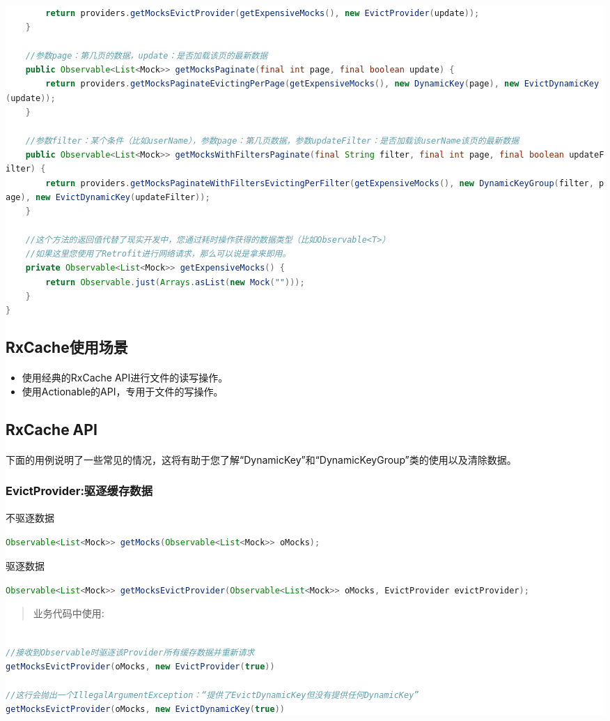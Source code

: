 ```java
        return providers.getMocksEvictProvider(getExpensiveMocks(), new EvictProvider(update));
    }
    
    //参数page：第几页的数据，update：是否加载该页的最新数据
    public Observable<List<Mock>> getMocksPaginate(final int page, final boolean update) {
        return providers.getMocksPaginateEvictingPerPage(getExpensiveMocks(), new DynamicKey(page), new EvictDynamicKey(update));
    }
    
    //参数filter：某个条件（比如userName），参数page：第几页数据，参数updateFilter：是否加载该userName该页的最新数据
    public Observable<List<Mock>> getMocksWithFiltersPaginate(final String filter, final int page, final boolean updateFilter) {
        return providers.getMocksPaginateWithFiltersEvictingPerFilter(getExpensiveMocks(), new DynamicKeyGroup(filter, page), new EvictDynamicKey(updateFilter));
    }

    //这个方法的返回值代替了现实开发中，您通过耗时操作获得的数据类型（比如Observable<T>）
    //如果这里您使用了Retrofit进行网络请求，那么可以说是拿来即用。
    private Observable<List<Mock>> getExpensiveMocks() {
        return Observable.just(Arrays.asList(new Mock("")));
    }
}
```

## <h2 id="3">RxCache使用场景</h2>

* 使用经典的RxCache API进行文件的读写操作。
* 使用Actionable的API，专用于文件的写操作。

## <h2 id="4">RxCache API</h2>

下面的用例说明了一些常见的情况，这将有助于您了解“DynamicKey”和“DynamicKeyGroup”类的使用以及清除数据。

### <h3 id="4.1">EvictProvider:驱逐缓存数据</h3>

不驱逐数据
```java
Observable<List<Mock>> getMocks(Observable<List<Mock>> oMocks);
```

驱逐数据
```java
Observable<List<Mock>> getMocksEvictProvider(Observable<List<Mock>> oMocks, EvictProvider evictProvider);
```

> 业务代码中使用:

```java

//接收到Observable时驱逐该Provider所有缓存数据并重新请求
getMocksEvictProvider(oMocks, new EvictProvider(true))

//这行会抛出一个IllegalArgumentException：“提供了EvictDynamicKey但没有提供任何DynamicKey”
getMocksEvictProvider(oMocks, new EvictDynamicKey(true))
```
